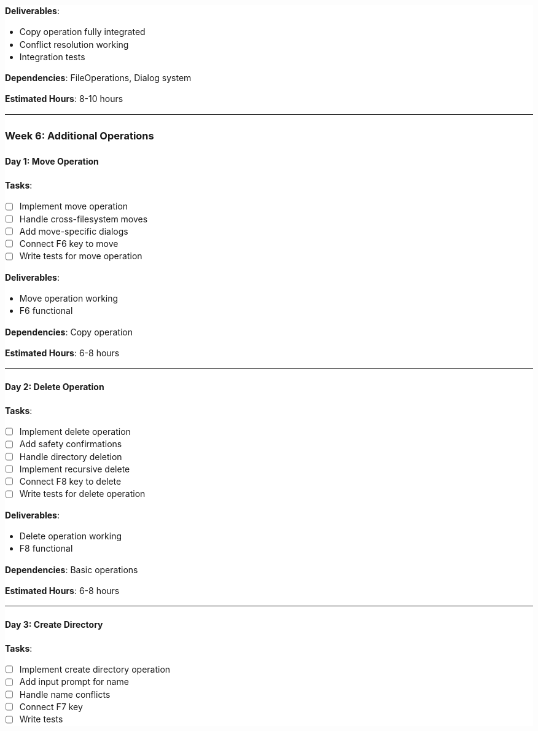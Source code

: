**Deliverables**:
- Copy operation fully integrated
- Conflict resolution working
- Integration tests

**Dependencies**: FileOperations, Dialog system

**Estimated Hours**: 8-10 hours

---

### Week 6: Additional Operations

#### Day 1: Move Operation
**Tasks**:
- [ ] Implement move operation
- [ ] Handle cross-filesystem moves
- [ ] Add move-specific dialogs
- [ ] Connect F6 key to move
- [ ] Write tests for move operation

**Deliverables**:
- Move operation working
- F6 functional

**Dependencies**: Copy operation

**Estimated Hours**: 6-8 hours

---

#### Day 2: Delete Operation
**Tasks**:
- [ ] Implement delete operation
- [ ] Add safety confirmations
- [ ] Handle directory deletion
- [ ] Implement recursive delete
- [ ] Connect F8 key to delete
- [ ] Write tests for delete operation

**Deliverables**:
- Delete operation working
- F8 functional

**Dependencies**: Basic operations

**Estimated Hours**: 6-8 hours

---

#### Day 3: Create Directory
**Tasks**:
- [ ] Implement create directory operation
- [ ] Add input prompt for name
- [ ] Handle name conflicts
- [ ] Connect F7 key
- [ ] Write tests

